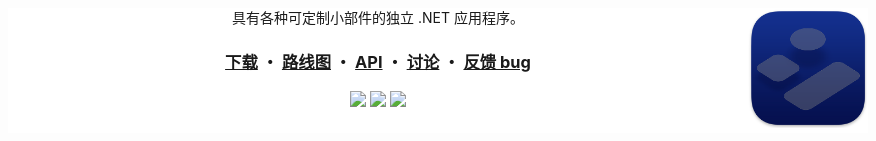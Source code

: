 <img src=".github/images/icon-dark.png#gh-dark-mode-only" width="120" alt="Logo" align="right">

<div align="center">
  具有各种可定制小部件的独立 .NET 应用程序。
</div>
<h3 align="center">
  <b><a href="https://github.com/creewick/uWidgets/releases">下载</a></b> ・
  <a href="https://github.com/users/creewick/projects/4">路线图</a> ・
  <a href="https://github.com/creewick/uWidgets/wiki/API">API</a> ・
  <a href="https://github.com/creewick/uWidgets/discussions">讨论</a> ・
  <a href="https://github.com/creewick/uWidgets/issues">反馈 bug</a>
</h3>
<div align="center">
  <img src="https://img.shields.io/github/downloads/creewick/uWidgets/total"/>
  <img src="https://img.shields.io/github/v/tag/creewick/uWidgets?label=version"/>
  <img src="https://img.shields.io/github/stars/creewick/uWidgets?style=flat"/>
</div>
<br />
